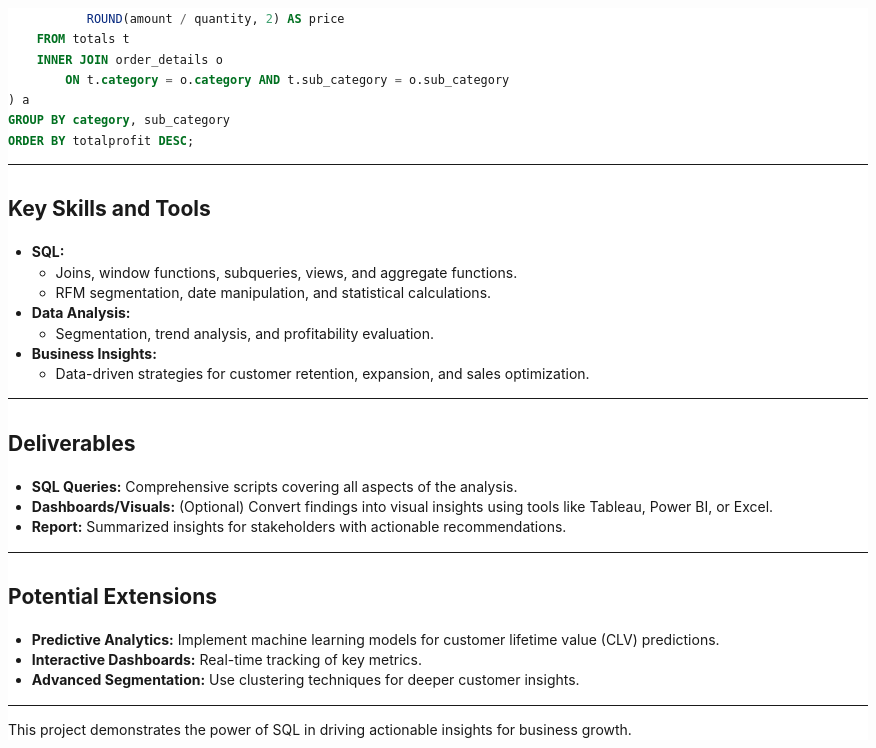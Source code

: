 ```sql
           ROUND(amount / quantity, 2) AS price
    FROM totals t
    INNER JOIN order_details o 
        ON t.category = o.category AND t.sub_category = o.sub_category
) a
GROUP BY category, sub_category
ORDER BY totalprofit DESC;
```

---

## Key Skills and Tools
- **SQL:**
  - Joins, window functions, subqueries, views, and aggregate functions.
  - RFM segmentation, date manipulation, and statistical calculations.
- **Data Analysis:**
  - Segmentation, trend analysis, and profitability evaluation.
- **Business Insights:**
  - Data-driven strategies for customer retention, expansion, and sales optimization.

---

## Deliverables
- **SQL Queries:** Comprehensive scripts covering all aspects of the analysis.
- **Dashboards/Visuals:** (Optional) Convert findings into visual insights using tools like Tableau, Power BI, or Excel.
- **Report:** Summarized insights for stakeholders with actionable recommendations.

---

## Potential Extensions
- **Predictive Analytics:** Implement machine learning models for customer lifetime value (CLV) predictions.
- **Interactive Dashboards:** Real-time tracking of key metrics.
- **Advanced Segmentation:** Use clustering techniques for deeper customer insights.

---

This project demonstrates the power of SQL in driving actionable insights for business growth.

